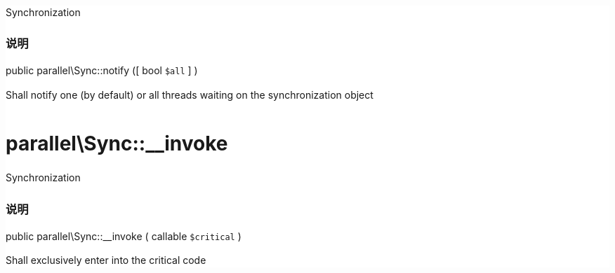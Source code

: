 Synchronization

### 说明

<span class="modifier">public</span> <span
class="methodname">parallel\\Sync::notify</span> (\[ <span
class="methodparam"><span class="type">bool</span> `$all`</span> \] )

Shall notify one (by default) or all threads waiting on the
synchronization object

parallel\\Sync::\_\_invoke
==========================

Synchronization

### 说明

<span class="modifier">public</span> <span
class="methodname">parallel\\Sync::\_\_invoke</span> ( <span
class="methodparam"><span class="type">callable</span>
`$critical`</span> )

Shall exclusively enter into the critical code
